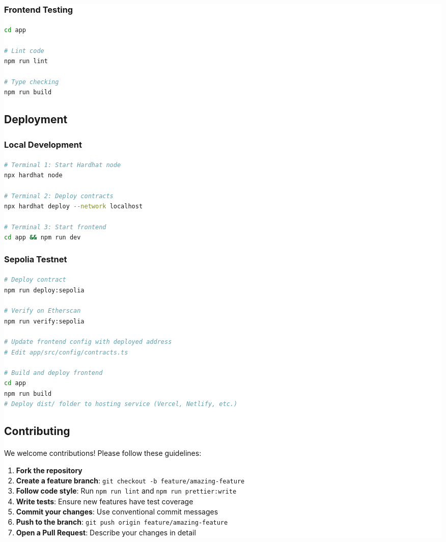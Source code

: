 ### Frontend Testing

```bash
cd app

# Lint code
npm run lint

# Type checking
npm run build
```

## Deployment

### Local Development

```bash
# Terminal 1: Start Hardhat node
npx hardhat node

# Terminal 2: Deploy contracts
npx hardhat deploy --network localhost

# Terminal 3: Start frontend
cd app && npm run dev
```

### Sepolia Testnet

```bash
# Deploy contract
npm run deploy:sepolia

# Verify on Etherscan
npm run verify:sepolia

# Update frontend config with deployed address
# Edit app/src/config/contracts.ts

# Build and deploy frontend
cd app
npm run build
# Deploy dist/ folder to hosting service (Vercel, Netlify, etc.)
```

## Contributing

We welcome contributions! Please follow these guidelines:

1. **Fork the repository**
2. **Create a feature branch**: `git checkout -b feature/amazing-feature`
3. **Follow code style**: Run `npm run lint` and `npm run prettier:write`
4. **Write tests**: Ensure new features have test coverage
5. **Commit your changes**: Use conventional commit messages
6. **Push to the branch**: `git push origin feature/amazing-feature`
7. **Open a Pull Request**: Describe your changes in detail
